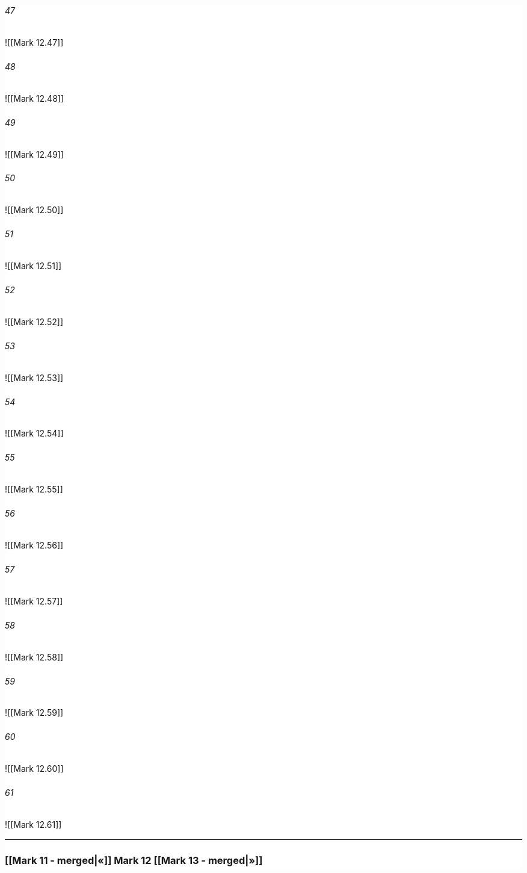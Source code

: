 ###### 47
![[Mark 12.47]] 

###### 48
![[Mark 12.48]]

###### 49
![[Mark 12.49]] 

###### 50
![[Mark 12.50]] 

###### 51
![[Mark 12.51]] 

###### 52
![[Mark 12.52]] 

###### 53
![[Mark 12.53]]

###### 54
![[Mark 12.54]] 

###### 55
![[Mark 12.55]]

###### 56
![[Mark 12.56]] 

###### 57
![[Mark 12.57]] 

###### 58
![[Mark 12.58]]

###### 59
![[Mark 12.59]] 

###### 60
![[Mark 12.60]] 

###### 61
![[Mark 12.61]] 

---
###  [[Mark 11 - merged|«]] Mark 12 [[Mark 13 - merged|»]]